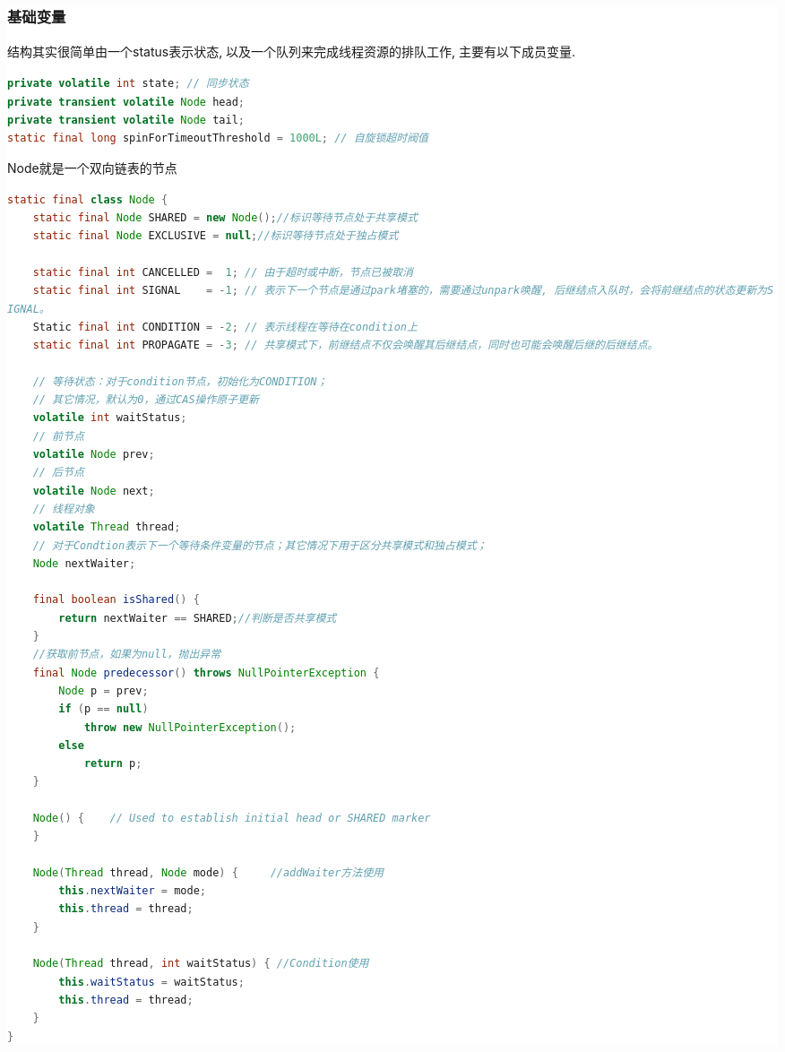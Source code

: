 ### 基础变量
结构其实很简单由一个status表示状态, 以及一个队列来完成线程资源的排队工作, 主要有以下成员变量.

```java
private volatile int state; // 同步状态
private transient volatile Node head;
private transient volatile Node tail;
static final long spinForTimeoutThreshold = 1000L; // 自旋锁超时阀值
```

Node就是一个双向链表的节点
```java
static final class Node {
    static final Node SHARED = new Node();//标识等待节点处于共享模式
    static final Node EXCLUSIVE = null;//标识等待节点处于独占模式

    static final int CANCELLED =  1; // 由于超时或中断，节点已被取消
    static final int SIGNAL    = -1; // 表示下一个节点是通过park堵塞的，需要通过unpark唤醒, 后继结点入队时，会将前继结点的状态更新为SIGNAL。
    Static final int CONDITION = -2; // 表示线程在等待在condition上
    static final int PROPAGATE = -3; // 共享模式下，前继结点不仅会唤醒其后继结点，同时也可能会唤醒后继的后继结点。

    // 等待状态：对于condition节点，初始化为CONDITION；
    // 其它情况，默认为0，通过CAS操作原子更新
    volatile int waitStatus;
    // 前节点
    volatile Node prev;
    // 后节点
    volatile Node next;
    // 线程对象
    volatile Thread thread;
    // 对于Condtion表示下一个等待条件变量的节点；其它情况下用于区分共享模式和独占模式；
    Node nextWaiter;

    final boolean isShared() {
        return nextWaiter == SHARED;//判断是否共享模式
    }
    //获取前节点，如果为null，抛出异常
    final Node predecessor() throws NullPointerException {
        Node p = prev;
        if (p == null)
            throw new NullPointerException();
        else
            return p;
    }

    Node() {    // Used to establish initial head or SHARED marker
    }

    Node(Thread thread, Node mode) {     //addWaiter方法使用
        this.nextWaiter = mode;
        this.thread = thread;
    }

    Node(Thread thread, int waitStatus) { //Condition使用
        this.waitStatus = waitStatus;
        this.thread = thread;
    }
}
```
